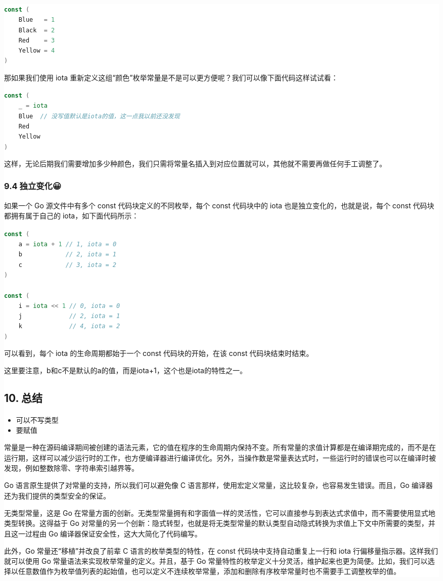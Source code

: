 ```go
const (
    Blue   = 1
    Black  = 2
    Red    = 3
    Yellow = 4
)
```

那如果我们使用 iota 重新定义这组“颜色”枚举常量是不是可以更方便呢？我们可以像下面代码这样试试看：

```go
const (
    _ = iota     
    Blue  // 没写值默认是iota的值，这一点我以前还没发现
    Red 
    Yellow     
)
```

这样，无论后期我们需要增加多少种颜色，我们只需将常量名插入到对应位置就可以，其他就不需要再做任何手工调整了。

### 9.4 独立变化😀

如果一个 Go 源文件中有多个 const 代码块定义的不同枚举，每个 const 代码块中的 iota 也是独立变化的，也就是说，每个 const 代码块都拥有属于自己的 iota，如下面代码所示：

```go
const (
    a = iota + 1 // 1, iota = 0
    b            // 2, iota = 1
    c            // 3, iota = 2
)

const (
    i = iota << 1 // 0, iota = 0
    j             // 2, iota = 1
    k             // 4, iota = 2
)
```

可以看到，每个 iota 的生命周期都始于一个 const 代码块的开始，在该 const 代码块结束时结束。

这里要注意，b和c不是默认的a的值，而是iota+1，这个也是iota的特性之一。

## 10. 总结

-   可以不写类型
-   要赋值

常量是一种在源码编译期间被创建的语法元素，它的值在程序的生命周期内保持不变。所有常量的求值计算都是在编译期完成的，而不是在运行期，这样可以减少运行时的工作，也方便编译器进行编译优化。另外，当操作数是常量表达式时，一些运行时的错误也可以在编译时被发现，例如整数除零、字符串索引越界等。

Go 语言原生提供了对常量的支持，所以我们可以避免像 C 语言那样，使用宏定义常量，这比较复杂，也容易发生错误。而且，Go 编译器还为我们提供的类型安全的保证。

无类型常量，这是 Go 在常量方面的创新。无类型常量拥有和字面值一样的灵活性，它可以直接参与到表达式求值中，而不需要使用显式地类型转换。这得益于 Go 对常量的另一个创新：隐式转型，也就是将无类型常量的默认类型自动隐式转换为求值上下文中所需要的类型，并且这一过程由 Go 编译器保证安全性，这大大简化了代码编写。

此外，Go 常量还“移植”并改良了前辈 C 语言的枚举类型的特性，在 const 代码块中支持自动重复上一行和 iota 行偏移量指示器。这样我们就可以使用 Go 常量语法来实现枚举常量的定义。并且，基于 Go 常量特性的枚举定义十分灵活，维护起来也更为简便。比如，我们可以选择以任意数值作为枚举值列表的起始值，也可以定义不连续枚举常量，添加和删除有序枚举常量时也不需要手工调整枚举的值。